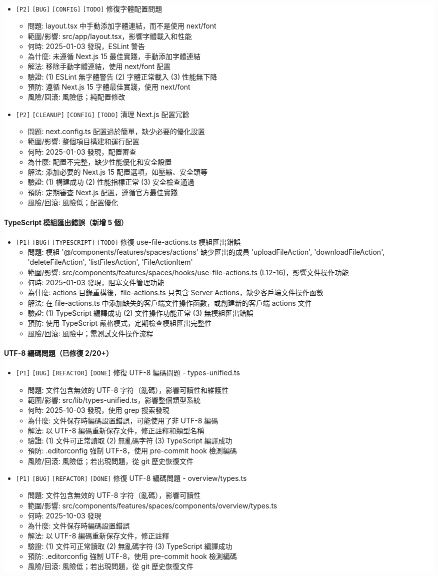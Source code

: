 - `[P2]` `[BUG]` `[CONFIG]` `[TODO]` 修復字體配置問題
  - 問題: layout.tsx 中手動添加字體連結，而不是使用 next/font
  - 範圍/影響: src/app/layout.tsx，影響字體載入和性能
  - 何時: 2025-01-03 發現，ESLint 警告
  - 為什麼: 未遵循 Next.js 15 最佳實踐，手動添加字體連結
  - 解法: 移除手動字體連結，使用 next/font 配置
  - 驗證: (1) ESLint 無字體警告 (2) 字體正常載入 (3) 性能無下降
  - 預防: 遵循 Next.js 15 字體最佳實踐，使用 next/font
  - 風險/回滾: 風險低；純配置修改

- `[P2]` `[CLEANUP]` `[CONFIG]` `[TODO]` 清理 Next.js 配置冗餘
  - 問題: next.config.ts 配置過於簡單，缺少必要的優化設置
  - 範圍/影響: 整個項目構建和運行配置
  - 何時: 2025-01-03 發現，配置審查
  - 為什麼: 配置不完整，缺少性能優化和安全設置
  - 解法: 添加必要的 Next.js 15 配置選項，如壓縮、安全頭等
  - 驗證: (1) 構建成功 (2) 性能指標正常 (3) 安全檢查通過
  - 預防: 定期審查 Next.js 配置，遵循官方最佳實踐
  - 風險/回滾: 風險低；配置優化

#### TypeScript 模組匯出錯誤（新增 5 個）
- `[P1]` `[BUG]` `[TYPESCRIPT]` `[TODO]` 修復 use-file-actions.ts 模組匯出錯誤
  - 問題: 模組 '@/components/features/spaces/actions' 缺少匯出的成員 'uploadFileAction', 'downloadFileAction', 'deleteFileAction', 'listFilesAction', 'FileActionItem'
  - 範圍/影響: src/components/features/spaces/hooks/use-file-actions.ts (L12-16)，影響文件操作功能
  - 何時: 2025-01-03 發現，阻塞文件管理功能
  - 為什麼: actions 目錄重構後，file-actions.ts 只包含 Server Actions，缺少客戶端文件操作函數
  - 解法: 在 file-actions.ts 中添加缺失的客戶端文件操作函數，或創建新的客戶端 actions 文件
  - 驗證: (1) TypeScript 編譯成功 (2) 文件操作功能正常 (3) 無模組匯出錯誤
  - 預防: 使用 TypeScript 嚴格模式，定期檢查模組匯出完整性
  - 風險/回滾: 風險中；需測試文件操作流程

#### UTF-8 編碼問題（已修復 2/20+）
- `[P1]` `[BUG]` `[REFACTOR]` `[DONE]` 修復 UTF-8 編碼問題 - types-unified.ts
  - 問題: 文件包含無效的 UTF-8 字符（亂碼），影響可讀性和維護性
  - 範圍/影響: src/lib/types-unified.ts，影響整個類型系統
  - 何時: 2025-10-03 發現，使用 grep 搜索發現
  - 為什麼: 文件保存時編碼設置錯誤，可能使用了非 UTF-8 編碼
  - 解法: 以 UTF-8 編碼重新保存文件，修正註釋和類型名稱
  - 驗證: (1) 文件可正常讀取 (2) 無亂碼字符 (3) TypeScript 編譯成功
  - 預防: .editorconfig 強制 UTF-8，使用 pre-commit hook 檢測編碼
  - 風險/回滾: 風險低；若出現問題，從 git 歷史恢復文件

- `[P1]` `[BUG]` `[REFACTOR]` `[DONE]` 修復 UTF-8 編碼問題 - overview/types.ts
  - 問題: 文件包含無效的 UTF-8 字符（亂碼），影響可讀性
  - 範圍/影響: src/components/features/spaces/components/overview/types.ts
  - 何時: 2025-10-03 發現
  - 為什麼: 文件保存時編碼設置錯誤
  - 解法: 以 UTF-8 編碼重新保存文件，修正註釋
  - 驗證: (1) 文件可正常讀取 (2) 無亂碼字符 (3) TypeScript 編譯成功
  - 預防: .editorconfig 強制 UTF-8，使用 pre-commit hook 檢測編碼
  - 風險/回滾: 風險低；若出現問題，從 git 歷史恢復文件
